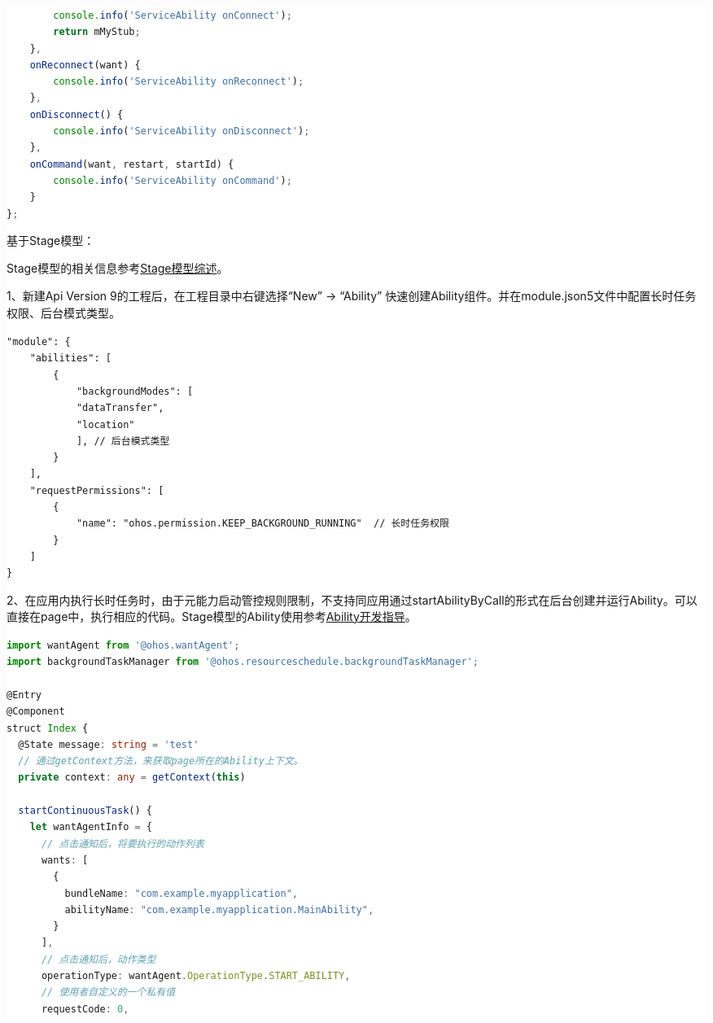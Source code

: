 ```js
        console.info('ServiceAbility onConnect');
        return mMyStub;
    },
    onReconnect(want) {
        console.info('ServiceAbility onReconnect');
    },
    onDisconnect() {
        console.info('ServiceAbility onDisconnect');
    },
    onCommand(want, restart, startId) {
        console.info('ServiceAbility onCommand');
    }
};
```

基于Stage模型：

Stage模型的相关信息参考[Stage模型综述](../ability/stage-brief.md)。

1、新建Api Version 9的工程后，在工程目录中右键选择“New” -> “Ability” 快速创建Ability组件。并在module.json5文件中配置长时任务权限、后台模式类型。

```
"module": {
    "abilities": [
        {
            "backgroundModes": [
            "dataTransfer",
            "location"
            ], // 后台模式类型
        }
    ],
    "requestPermissions": [
        {
            "name": "ohos.permission.KEEP_BACKGROUND_RUNNING"  // 长时任务权限
        }
    ]
}
```

2、在应用内执行长时任务时，由于元能力启动管控规则限制，不支持同应用通过startAbilityByCall的形式在后台创建并运行Ability。可以直接在page中，执行相应的代码。Stage模型的Ability使用参考[Ability开发指导](../ability/stage-ability.md)。

```ts
import wantAgent from '@ohos.wantAgent';
import backgroundTaskManager from '@ohos.resourceschedule.backgroundTaskManager';

@Entry
@Component
struct Index {
  @State message: string = 'test'
  // 通过getContext方法，来获取page所在的Ability上下文。
  private context: any = getContext(this)

  startContinuousTask() {
    let wantAgentInfo = {
      // 点击通知后，将要执行的动作列表
      wants: [
        {
          bundleName: "com.example.myapplication",
          abilityName: "com.example.myapplication.MainAbility",
        }
      ],
      // 点击通知后，动作类型
      operationType: wantAgent.OperationType.START_ABILITY,
      // 使用者自定义的一个私有值
      requestCode: 0,
```